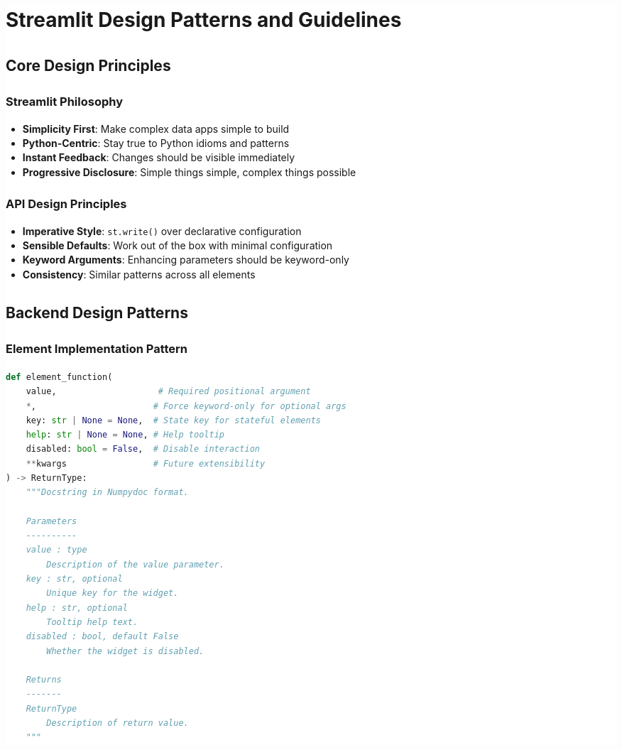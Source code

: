 # Streamlit Design Patterns and Guidelines

## Core Design Principles

### Streamlit Philosophy
- **Simplicity First**: Make complex data apps simple to build
- **Python-Centric**: Stay true to Python idioms and patterns
- **Instant Feedback**: Changes should be visible immediately
- **Progressive Disclosure**: Simple things simple, complex things possible

### API Design Principles
- **Imperative Style**: `st.write()` over declarative configuration
- **Sensible Defaults**: Work out of the box with minimal configuration
- **Keyword Arguments**: Enhancing parameters should be keyword-only
- **Consistency**: Similar patterns across all elements

## Backend Design Patterns

### Element Implementation Pattern
```python
def element_function(
    value,                    # Required positional argument
    *,                       # Force keyword-only for optional args
    key: str | None = None,  # State key for stateful elements
    help: str | None = None, # Help tooltip
    disabled: bool = False,  # Disable interaction
    **kwargs                 # Future extensibility
) -> ReturnType:
    """Docstring in Numpydoc format.
    
    Parameters
    ----------
    value : type
        Description of the value parameter.
    key : str, optional
        Unique key for the widget.
    help : str, optional
        Tooltip help text.
    disabled : bool, default False
        Whether the widget is disabled.
        
    Returns
    -------
    ReturnType
        Description of return value.
    """
```
